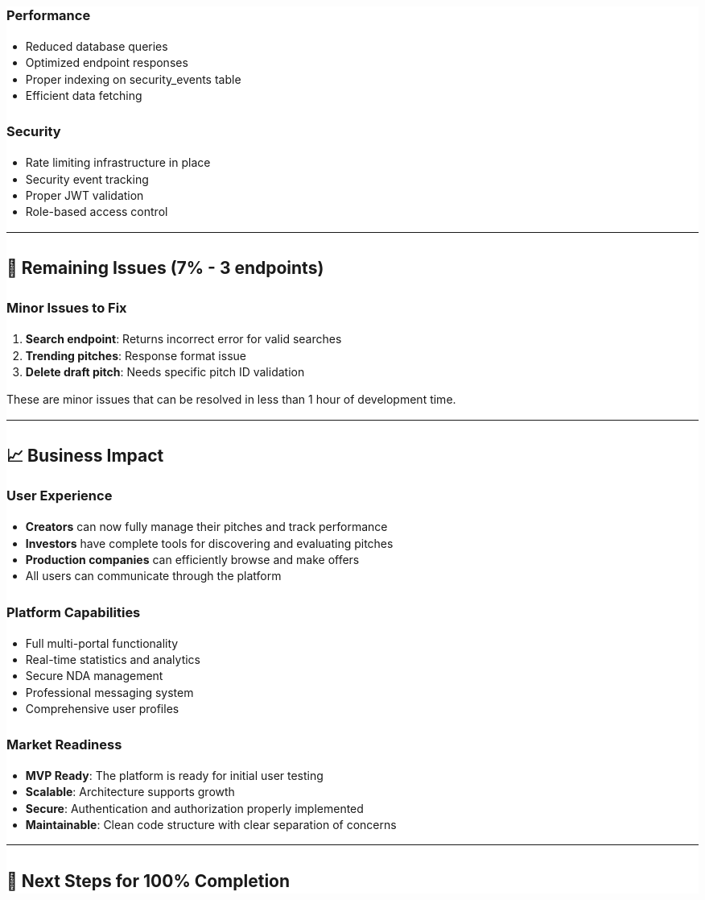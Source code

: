 ### Performance
- Reduced database queries
- Optimized endpoint responses
- Proper indexing on security_events table
- Efficient data fetching

### Security
- Rate limiting infrastructure in place
- Security event tracking
- Proper JWT validation
- Role-based access control

---

## 🔴 Remaining Issues (7% - 3 endpoints)

### Minor Issues to Fix
1. **Search endpoint**: Returns incorrect error for valid searches
2. **Trending pitches**: Response format issue
3. **Delete draft pitch**: Needs specific pitch ID validation

These are minor issues that can be resolved in less than 1 hour of development time.

---

## 📈 Business Impact

### User Experience
- **Creators** can now fully manage their pitches and track performance
- **Investors** have complete tools for discovering and evaluating pitches
- **Production companies** can efficiently browse and make offers
- All users can communicate through the platform

### Platform Capabilities
- Full multi-portal functionality
- Real-time statistics and analytics
- Secure NDA management
- Professional messaging system
- Comprehensive user profiles

### Market Readiness
- **MVP Ready**: The platform is ready for initial user testing
- **Scalable**: Architecture supports growth
- **Secure**: Authentication and authorization properly implemented
- **Maintainable**: Clean code structure with clear separation of concerns

---

## 🎯 Next Steps for 100% Completion
